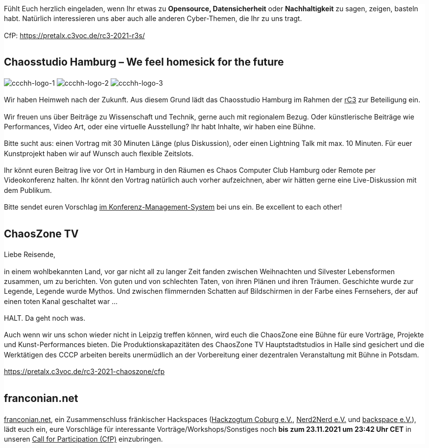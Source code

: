 Fühlt Euch herzlich eingeladen, wenn Ihr etwas zu **Opensource, Datensicherheit** oder **Nachhaltigkeit** zu sagen, zeigen, basteln habt. Natürlich interessieren uns aber auch alle anderen Cyber-Themen, die Ihr zu uns tragt.


CfP: https://pretalx.c3voc.de/rc3-2021-r3s/

## Chaosstudio Hamburg – We feel homesick for the future


![ccchh-logo-1](ccchh-logo-white-on-transparent.svg)
![ccchh-logo-2](ccchh-logo-white-on-transparent-drop-shadow.svg)
![ccchh-logo-3](ccchh-logo.svg)

Wir haben Heimweh nach der Zukunft. Aus diesem Grund lädt das Chaosstudio Hamburg im Rahmen der [rC3](https://rc3.world) zur Beteiligung ein.

Wir freuen uns über Beiträge zu Wissenschaft und Technik, gerne auch mit regionalem Bezug. Oder künstlerische Beiträge wie Performances, Video Art, oder eine virtuelle Ausstellung? Ihr habt Inhalte, wir haben eine Bühne.

Bitte sucht aus: einen Vortrag mit 30 Minuten Länge (plus Diskussion), oder einen Lightning Talk mit max. 10 Minuten. Für euer Kunstprojekt haben wir auf Wunsch auch flexible Zeitslots.

Ihr könnt euren Beitrag live vor Ort in Hamburg in den Räumen es Chaos Computer Club Hamburg oder Remote per Videokonferenz halten. Ihr könnt den Vortrag natürlich auch vorher aufzeichnen, aber wir hätten gerne eine Live-Diskussion mit dem Publikum.

Bitte sendet euren Vorschlag [im Konferenz-Management-System](https://pretalx.c3voc.de/rc3-2021-chaosstudiohamburg/cfp) bei uns ein. Be excellent to each other!


## ChaosZone TV

Liebe Reisende,

in einem wohlbekannten Land, vor gar nicht all zu langer Zeit fanden zwischen Weihnachten und Silvester Lebensformen zusammen, um zu berichten. Von guten und von schlechten Taten, von ihren Plänen und ihren Träumen. Geschichte wurde zur Legende, Legende wurde Mythos. Und zwischen flimmernden Schatten auf Bildschirmen in der Farbe eines Fernsehers, der auf einen toten Kanal geschaltet war …

HALT. Da geht noch was.

Auch wenn wir uns schon wieder nicht in Leipzig treffen können, wird euch die ChaosZone eine Bühne für eure Vorträge, Projekte und Kunst-Performances bieten. Die Produktionskapazitäten des ChaosZone TV Hauptstadtstudios in Halle sind gesichert und die Werktätigen des CCCP arbeiten bereits unermüdlich an der Vorbereitung einer dezentralen Veranstaltung mit Bühne in Potsdam.

https://pretalx.c3voc.de/rc3-2021-chaoszone/cfp

## franconian.net

[franconian.net](https://franconian.net), ein Zusammenschluss fränkischer Hackspaces ([Hackzogtum Coburg e.V.](https://hackzogtum-coburg.de), [Nerd2Nerd e.V.](https://nerd2nerd.org) und [backspace e.V.](https://hackerspace-bamberg.de)), lädt euch ein, eure Vorschläge für interessante Vorträge/Workshops/Sonstiges noch **bis zum 23.11.2021 um 23:42 Uhr CET** in unseren [Call for Participation (CfP)](https://cfp.franconian.net/end-of-year-event-2021/cfp) einzubringen.
